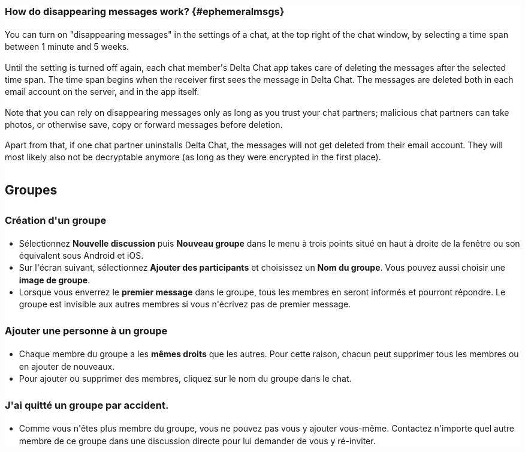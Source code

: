 
### How do disappearing messages work? {#ephemeralmsgs}

You can turn on "disappearing messages"
in the settings of a chat,
at the top right of the chat window,
by selecting a time span
between 1 minute and 5 weeks.

Until the setting is turned off again,
each chat member's Delta Chat app takes care
of deleting the messages
after the selected time span.
The time span begins
when the receiver first sees the message in Delta Chat.
The messages are deleted
both in each email account on the server,
and in the app itself.

Note that you can rely on disappearing messages
only as long as you trust your chat partners;
malicious chat partners can take photos,
or otherwise save, copy or forward messages before deletion.

Apart from that,
if one chat partner uninstalls Delta Chat,
the messages will not get deleted from their email account.
They will most likely also not be decryptable anymore
(as long as they were encrypted in the first place).


## Groupes

### Création d'un groupe

- Sélectionnez **Nouvelle discussion** puis **Nouveau groupe** dans le menu à trois points situé en haut à droite de la fenêtre ou son équivalent sous Android et iOS.
- Sur l'écran suivant, sélectionnez **Ajouter des participants** et choisissez un **Nom du groupe**. Vous pouvez aussi choisir une **image de groupe**.
- Lorsque vous enverrez le **premier message** dans le groupe, tous les membres en seront informés et pourront répondre. Le groupe est invisible aux autres membres si vous n'écrivez pas de premier message.


### Ajouter une personne à un groupe

- Chaque membre du groupe a les **mêmes droits** que les autres. Pour cette raison, chacun peut supprimer tous les membres ou en ajouter de nouveaux.
- Pour ajouter ou supprimer des membres, cliquez sur le nom du groupe dans le chat.


### J'ai quitté un groupe par accident.

- Comme vous n'êtes plus membre du groupe, vous ne pouvez pas vous y ajouter vous-même. 
Contactez n'importe quel autre membre de ce groupe dans une discussion directe pour lui demander de vous y ré-inviter.
